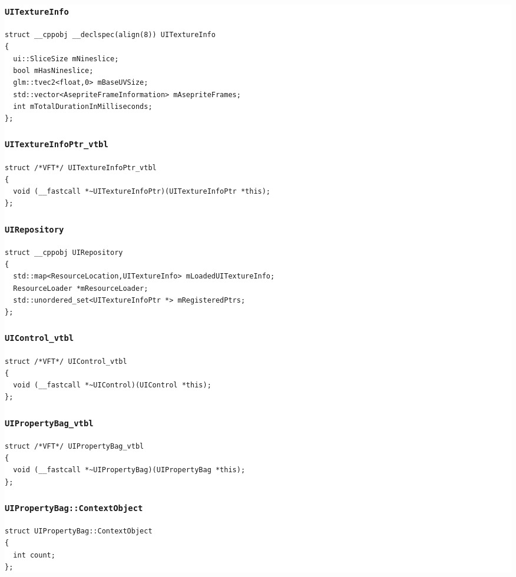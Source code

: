 ### `UITextureInfo`
```
struct __cppobj __declspec(align(8)) UITextureInfo
{
  ui::SliceSize mNineslice;
  bool mHasNineslice;
  glm::tvec2<float,0> mBaseUVSize;
  std::vector<AsepriteFrameInformation> mAsepriteFrames;
  int mTotalDurationInMilliseconds;
};

```

### `UITextureInfoPtr_vtbl`
```
struct /*VFT*/ UITextureInfoPtr_vtbl
{
  void (__fastcall *~UITextureInfoPtr)(UITextureInfoPtr *this);
};

```

### `UIRepository`
```
struct __cppobj UIRepository
{
  std::map<ResourceLocation,UITextureInfo> mLoadedUITextureInfo;
  ResourceLoader *mResourceLoader;
  std::unordered_set<UITextureInfoPtr *> mRegisteredPtrs;
};

```

### `UIControl_vtbl`
```
struct /*VFT*/ UIControl_vtbl
{
  void (__fastcall *~UIControl)(UIControl *this);
};

```

### `UIPropertyBag_vtbl`
```
struct /*VFT*/ UIPropertyBag_vtbl
{
  void (__fastcall *~UIPropertyBag)(UIPropertyBag *this);
};

```

### `UIPropertyBag::ContextObject`
```
struct UIPropertyBag::ContextObject
{
  int count;
};

```
